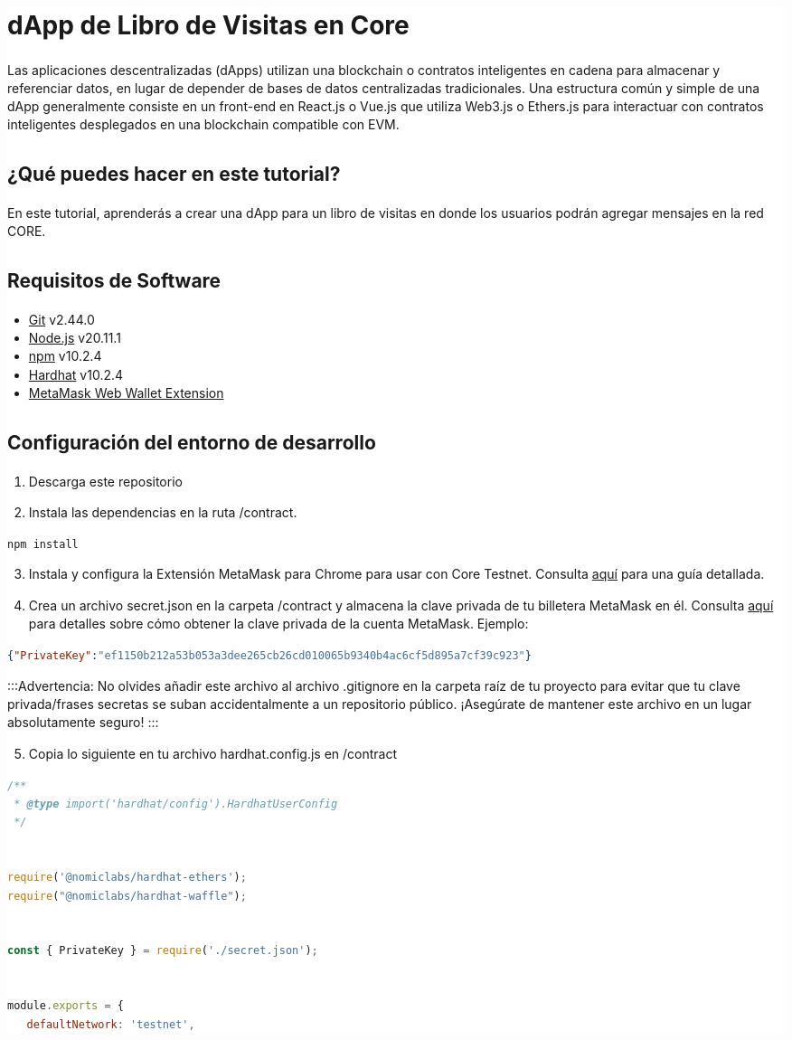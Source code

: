 # dApp de Libro de Visitas en Core

Las aplicaciones descentralizadas (dApps) utilizan una blockchain o contratos inteligentes en cadena para almacenar y referenciar datos, en lugar de depender de bases de datos centralizadas tradicionales. Una estructura común y simple de una dApp generalmente consiste en un front-end en React.js o Vue.js que utiliza Web3.js o Ethers.js para interactuar con contratos inteligentes desplegados en una blockchain compatible con EVM.

## ¿Qué puedes hacer en este tutorial?

En este tutorial, aprenderás a crear una dApp para un libro de visitas en donde los usuarios podrán agregar mensajes en la red CORE.

## Requisitos de Software

* [Git](https://git-scm.com/) v2.44.0
* [Node.js](https://nodejs.org/en) v20.11.1
* [npm](https://docs.npmjs.com/downloading-and-installing-node-js-and-npm) v10.2.4
* [Hardhat](https://hardhat.org/hardhat-runner/docs/getting-started#installation) v10.2.4
* [MetaMask Web Wallet Extension](https://metamask.io/download/)

## Configuración del entorno de desarrollo

1. Descarga este repositorio

2. Instala las dependencias en la ruta /contract.
   
```bash
npm install
```

3. Instala y configura la Extensión MetaMask para Chrome para usar con Core Testnet. Consulta [aquí](https://docs.coredao.org/docs/Dev-Guide/core-testnet-wallet-config) para una guía detallada.

4. Crea un archivo secret.json en la carpeta /contract y almacena la clave privada de tu billetera MetaMask en él. Consulta [aquí](https://metamask.zendesk.com/hc/en-us/articles/360015290032-How-to-reveal-your-Secret-Recovery-Phrase) para detalles sobre cómo obtener la clave privada de la cuenta MetaMask. Ejemplo:

```json
{"PrivateKey":"ef1150b212a53b053a3dee265cb26cd010065b9340b4ac6cf5d895a7cf39c923"}
```

:::Advertencia: 
No olvides añadir este archivo al archivo .gitignore en la carpeta raíz de tu proyecto para evitar que tu clave privada/frases secretas se suban accidentalmente a un repositorio público. ¡Asegúrate de mantener este archivo en un lugar absolutamente seguro!
:::

5. Copia lo siguiente en tu archivo hardhat.config.js en /contract

```js
/**
 * @type import('hardhat/config').HardhatUserConfig
 */


require('@nomiclabs/hardhat-ethers');
require("@nomiclabs/hardhat-waffle");


const { PrivateKey } = require('./secret.json');


module.exports = {
   defaultNetwork: 'testnet',
```